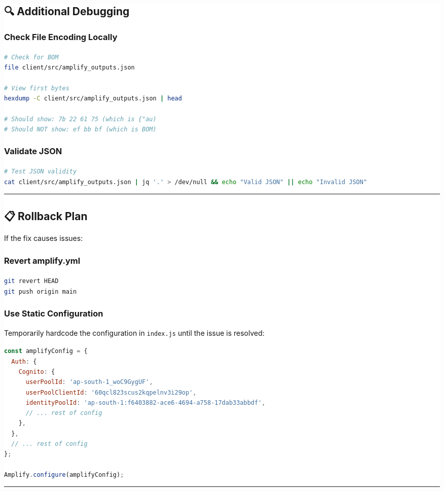 
## 🔍 Additional Debugging

### Check File Encoding Locally

```bash
# Check for BOM
file client/src/amplify_outputs.json

# View first bytes
hexdump -C client/src/amplify_outputs.json | head

# Should show: 7b 22 61 75 (which is {"au)
# Should NOT show: ef bb bf (which is BOM)
```

### Validate JSON

```bash
# Test JSON validity
cat client/src/amplify_outputs.json | jq '.' > /dev/null && echo "Valid JSON" || echo "Invalid JSON"
```

---

## 📋 Rollback Plan

If the fix causes issues:

### Revert amplify.yml
```bash
git revert HEAD
git push origin main
```

### Use Static Configuration
Temporarily hardcode the configuration in `index.js` until the issue is resolved:

```javascript
const amplifyConfig = {
  Auth: {
    Cognito: {
      userPoolId: 'ap-south-1_woC9GygUF',
      userPoolClientId: '60qcl823scus2kqpelnv3i29op',
      identityPoolId: 'ap-south-1:f6403882-ace6-4694-a758-17dab33abbdf',
      // ... rest of config
    },
  },
  // ... rest of config
};

Amplify.configure(amplifyConfig);
```

---